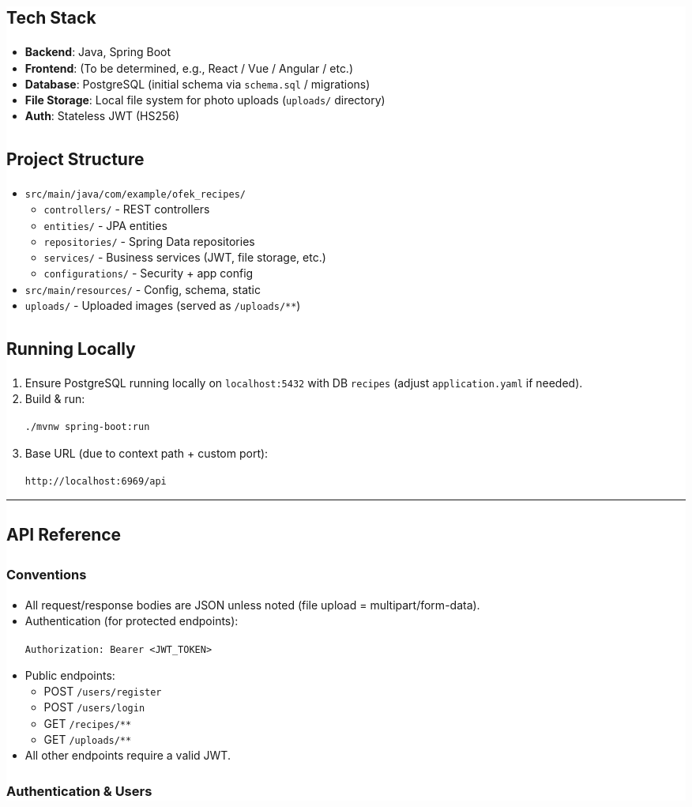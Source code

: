 ## Tech Stack

- **Backend**: Java, Spring Boot
- **Frontend**: (To be determined, e.g., React / Vue / Angular / etc.)
- **Database**: PostgreSQL (initial schema via `schema.sql` / migrations)
- **File Storage**: Local file system for photo uploads (`uploads/` directory)
- **Auth**: Stateless JWT (HS256)

## Project Structure

- `src/main/java/com/example/ofek_recipes/`
  - `controllers/` - REST controllers
  - `entities/` - JPA entities
  - `repositories/` - Spring Data repositories
  - `services/` - Business services (JWT, file storage, etc.)
  - `configurations/` - Security + app config
- `src/main/resources/` - Config, schema, static
- `uploads/` - Uploaded images (served as `/uploads/**`)

## Running Locally

1. Ensure PostgreSQL running locally on `localhost:5432` with DB `recipes` (adjust `application.yaml` if needed).
2. Build & run:
   ```bash
   ./mvnw spring-boot:run
   ```
3. Base URL (due to context path + custom port):
   ```
   http://localhost:6969/api
   ```

---
## API Reference

### Conventions
- All request/response bodies are JSON unless noted (file upload = multipart/form-data).
- Authentication (for protected endpoints):
  ```
  Authorization: Bearer <JWT_TOKEN>
  ```
- Public endpoints: 
  - POST `/users/register`
  - POST `/users/login`
  - GET `/recipes/**`
  - GET `/uploads/**`
- All other endpoints require a valid JWT.

### Authentication & Users
